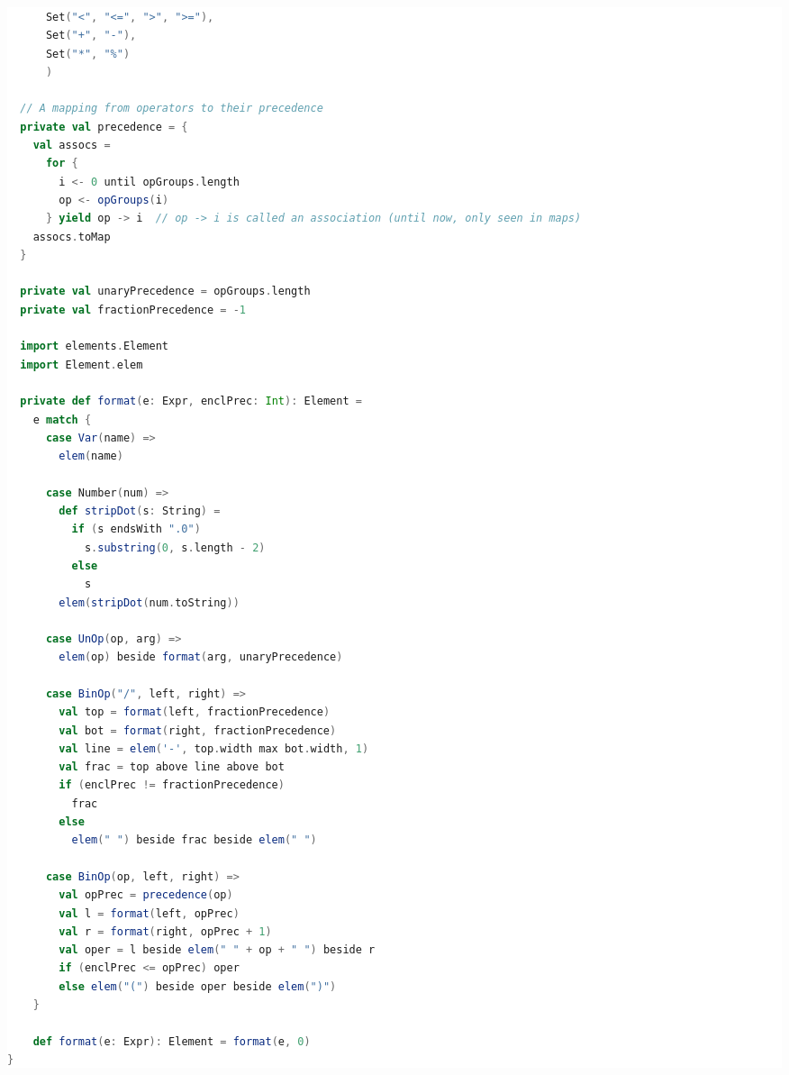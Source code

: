 ```scala
      Set("<", "<=", ">", ">="),
      Set("+", "-"),
      Set("*", "%")
      )

  // A mapping from operators to their precedence
  private val precedence = {
    val assocs =
      for {
        i <- 0 until opGroups.length
        op <- opGroups(i)
      } yield op -> i  // op -> i is called an association (until now, only seen in maps)
    assocs.toMap
  }

  private val unaryPrecedence = opGroups.length
  private val fractionPrecedence = -1

  import elements.Element
  import Element.elem

  private def format(e: Expr, enclPrec: Int): Element =
    e match {
      case Var(name) =>
        elem(name)

      case Number(num) =>
        def stripDot(s: String) =
          if (s endsWith ".0")
            s.substring(0, s.length - 2)
          else
            s
        elem(stripDot(num.toString))

      case UnOp(op, arg) =>
        elem(op) beside format(arg, unaryPrecedence)

      case BinOp("/", left, right) =>
        val top = format(left, fractionPrecedence)
        val bot = format(right, fractionPrecedence)
        val line = elem('-', top.width max bot.width, 1)
        val frac = top above line above bot
        if (enclPrec != fractionPrecedence)
          frac
        else
          elem(" ") beside frac beside elem(" ")

      case BinOp(op, left, right) =>
        val opPrec = precedence(op)
        val l = format(left, opPrec)
        val r = format(right, opPrec + 1)
        val oper = l beside elem(" " + op + " ") beside r
        if (enclPrec <= opPrec) oper
        else elem("(") beside oper beside elem(")")
    }

    def format(e: Expr): Element = format(e, 0)
}
```
